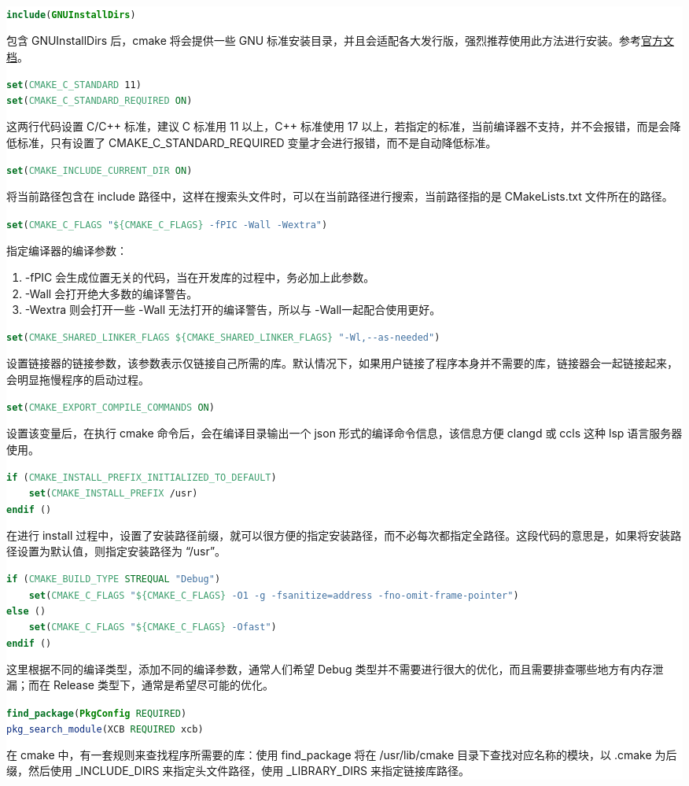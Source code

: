 
```cmake
include(GNUInstallDirs)
```
包含 GNUInstallDirs 后，cmake 将会提供一些 GNU 标准安装目录，并且会适配各大发行版，强烈推荐使用此方法进行安装。参考[官方文档](https://cmake.org/cmake/help/latest/module/GNUInstallDirs.html?highlight=gnuinstalldirs)。


```cmake
set(CMAKE_C_STANDARD 11)
set(CMAKE_C_STANDARD_REQUIRED ON)
```
这两行代码设置 C/C++ 标准，建议 C 标准用 11 以上，C++ 标准使用 17 以上，若指定的标准，当前编译器不支持，并不会报错，而是会降低标准，只有设置了 CMAKE_C_STANDARD_REQUIRED 变量才会进行报错，而不是自动降低标准。


```cmake
set(CMAKE_INCLUDE_CURRENT_DIR ON)
```
将当前路径包含在 include 路径中，这样在搜索头文件时，可以在当前路径进行搜索，当前路径指的是 CMakeLists.txt 文件所在的路径。


```cmake
set(CMAKE_C_FLAGS "${CMAKE_C_FLAGS} -fPIC -Wall -Wextra")
```
指定编译器的编译参数：
1. -fPIC 会生成位置无关的代码，当在开发库的过程中，务必加上此参数。
2. -Wall 会打开绝大多数的编译警告。
3. -Wextra 则会打开一些 -Wall 无法打开的编译警告，所以与 -Wall一起配合使用更好。


```cmake
set(CMAKE_SHARED_LINKER_FLAGS ${CMAKE_SHARED_LINKER_FLAGS} "-Wl,--as-needed")
```
设置链接器的链接参数，该参数表示仅链接自己所需的库。默认情况下，如果用户链接了程序本身并不需要的库，链接器会一起链接起来，会明显拖慢程序的启动过程。


```cmake
set(CMAKE_EXPORT_COMPILE_COMMANDS ON)
```
设置该变量后，在执行 cmake 命令后，会在编译目录输出一个 json 形式的编译命令信息，该信息方便 clangd 或 ccls 这种 lsp 语言服务器使用。


```cmake
if (CMAKE_INSTALL_PREFIX_INITIALIZED_TO_DEFAULT)
    set(CMAKE_INSTALL_PREFIX /usr)
endif ()
```
在进行 install 过程中，设置了安装路径前缀，就可以很方便的指定安装路径，而不必每次都指定全路径。这段代码的意思是，如果将安装路径设置为默认值，则指定安装路径为 “/usr”。


```cmake
if (CMAKE_BUILD_TYPE STREQUAL "Debug")
    set(CMAKE_C_FLAGS "${CMAKE_C_FLAGS} -O1 -g -fsanitize=address -fno-omit-frame-pointer")
else ()
    set(CMAKE_C_FLAGS "${CMAKE_C_FLAGS} -Ofast")
endif ()
```
这里根据不同的编译类型，添加不同的编译参数，通常人们希望 Debug 类型并不需要进行很大的优化，而且需要排查哪些地方有内存泄漏；而在 Release 类型下，通常是希望尽可能的优化。


```cmake
find_package(PkgConfig REQUIRED)
pkg_search_module(XCB REQUIRED xcb)
```
在 cmake 中，有一套规则来查找程序所需要的库：使用 find_package 将在 /usr/lib/cmake 目录下查找对应名称的模块，以 .cmake 为后缀，然后使用 <name>_INCLUDE_DIRS 来指定头文件路径，使用 <name>_LIBRARY_DIRS 来指定链接库路径。
